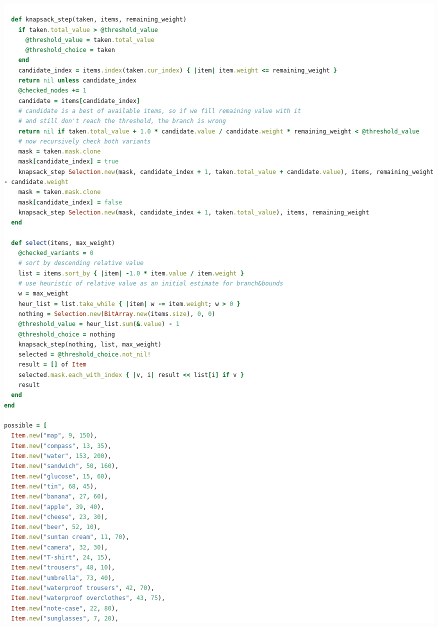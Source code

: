 ```Ruby

  def knapsack_step(taken, items, remaining_weight)
    if taken.total_value > @threshold_value
      @threshold_value = taken.total_value
      @threshold_choice = taken
    end
    candidate_index = items.index(taken.cur_index) { |item| item.weight <= remaining_weight }
    return nil unless candidate_index
    @checked_nodes += 1
    candidate = items[candidate_index]
    # candidate is a best of available items, so if we fill remaining value with it
    # and still don't reach the threshold, the branch is wrong
    return nil if taken.total_value + 1.0 * candidate.value / candidate.weight * remaining_weight < @threshold_value
    # now recursively check both variants
    mask = taken.mask.clone
    mask[candidate_index] = true
    knapsack_step Selection.new(mask, candidate_index + 1, taken.total_value + candidate.value), items, remaining_weight - candidate.weight
    mask = taken.mask.clone
    mask[candidate_index] = false
    knapsack_step Selection.new(mask, candidate_index + 1, taken.total_value), items, remaining_weight
  end

  def select(items, max_weight)
    @checked_variants = 0
    # sort by descending relative value
    list = items.sort_by { |item| -1.0 * item.value / item.weight }
    # use heuristic of relative value as an initial estimate for branch&bounds
    w = max_weight
    heur_list = list.take_while { |item| w -= item.weight; w > 0 }
    nothing = Selection.new(BitArray.new(items.size), 0, 0)
    @threshold_value = heur_list.sum(&.value) - 1
    @threshold_choice = nothing
    knapsack_step(nothing, list, max_weight)
    selected = @threshold_choice.not_nil!
    result = [] of Item
    selected.mask.each_with_index { |v, i| result << list[i] if v }
    result
  end
end

possible = [
  Item.new("map", 9, 150),
  Item.new("compass", 13, 35),
  Item.new("water", 153, 200),
  Item.new("sandwich", 50, 160),
  Item.new("glucose", 15, 60),
  Item.new("tin", 68, 45),
  Item.new("banana", 27, 60),
  Item.new("apple", 39, 40),
  Item.new("cheese", 23, 30),
  Item.new("beer", 52, 10),
  Item.new("suntan cream", 11, 70),
  Item.new("camera", 32, 30),
  Item.new("T-shirt", 24, 15),
  Item.new("trousers", 48, 10),
  Item.new("umbrella", 73, 40),
  Item.new("waterproof trousers", 42, 70),
  Item.new("waterproof overclothes", 43, 75),
  Item.new("note-case", 22, 80),
  Item.new("sunglasses", 7, 20),
```